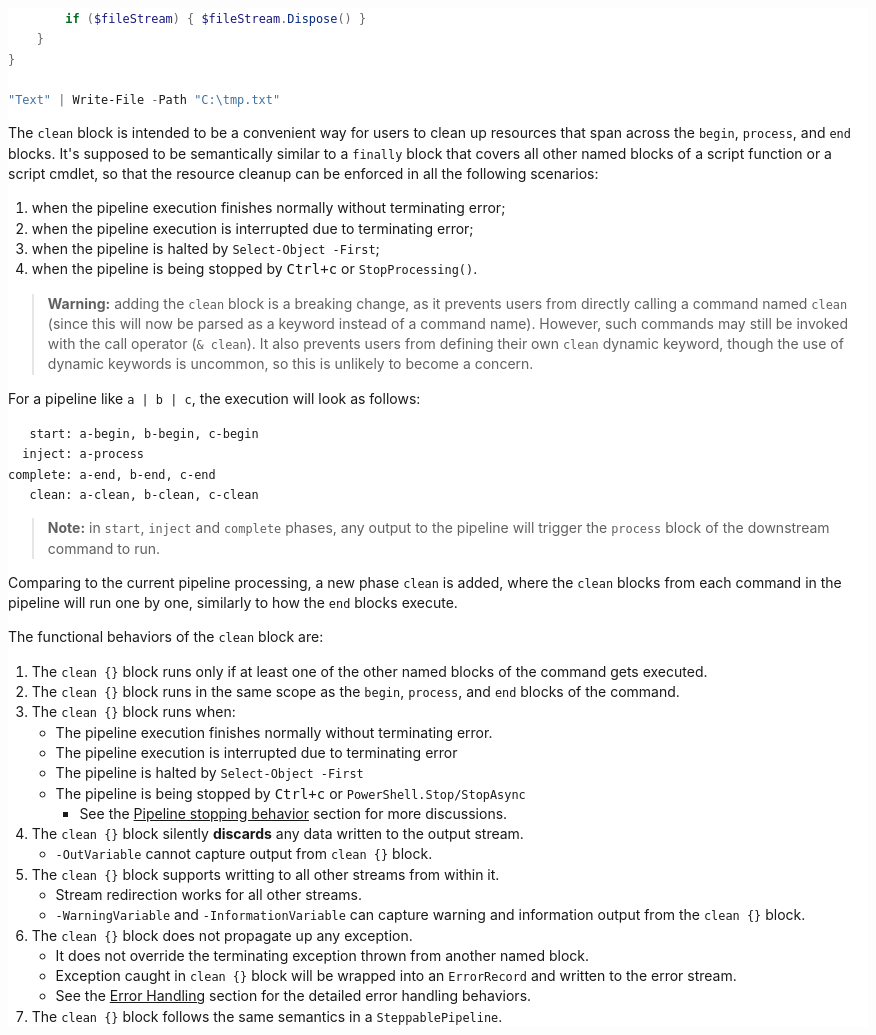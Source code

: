 ```powershell
        if ($fileStream) { $fileStream.Dispose() }
    }
}

"Text" | Write-File -Path "C:\tmp.txt"
```

The `clean` block is intended to be a convenient way for users to clean up resources that span across the `begin`, `process`, and `end` blocks.
It's supposed to be semantically similar to a `finally` block that covers all other named blocks of a script function or a script cmdlet,
so that the resource cleanup can be enforced in all the following scenarios:

1. when the pipeline execution finishes normally without terminating error;
2. when the pipeline execution is interrupted due to terminating error;
3. when the pipeline is halted by `Select-Object -First`;
4. when the pipeline is being stopped by <kbd>Ctrl+c</kbd> or `StopProcessing()`.

> **Warning:** adding the `clean` block is a breaking change,
> as it prevents users from directly calling a command named `clean`
> (since this will now be parsed as a keyword instead of a command name).
> However, such commands may still be invoked with the call operator (`& clean`).
> It also prevents users from defining their own `clean` dynamic keyword,
> though the use of dynamic keywords is uncommon, so this is unlikely to become a concern.

For a pipeline like `a | b | c`, the execution will look as follows:

```none
   start: a-begin, b-begin, c-begin
  inject: a-process
complete: a-end, b-end, c-end
   clean: a-clean, b-clean, c-clean
```

> **Note:** in `start`, `inject` and `complete` phases, any output to the pipeline will trigger the `process` block of the downstream command to run.

Comparing to the current pipeline processing, a new phase `clean` is added,
where the `clean` blocks from each command in the pipeline will run one by one,
similarly to how the `end` blocks execute.

The functional behaviors of the `clean` block are:

1. The `clean {}` block runs only if at least one of the other named blocks of the command gets executed.
1. The `clean {}` block runs in the same scope as the `begin`, `process`, and `end` blocks of the command.
1. The `clean {}` block runs when:
   - The pipeline execution finishes normally without terminating error.
   - The pipeline execution is interrupted due to terminating error
   - The pipeline is halted by `Select-Object -First`
   - The pipeline is being stopped by <kbd>Ctrl+c</kbd> or `PowerShell.Stop/StopAsync`
     - See the [Pipeline stopping behavior](#pipeline-stopping-behavior) section for more discussions.
1. The `clean {}` block silently **discards** any data written to the output stream.
   - `-OutVariable` cannot capture output from `clean {}` block.
1. The `clean {}` block supports writting to all other streams from within it.
   - Stream redirection works for all other streams.
   - `-WarningVariable` and `-InformationVariable` can capture warning and information output from the `clean {}` block.
1. The `clean {}` block does not propagate up any exception.
   - It does not override the terminating exception thrown from another named block.
   - Exception caught in `clean {}` block will be wrapped into an `ErrorRecord` and written to the error stream.
   - See the [Error Handling](#error-handling) section for the detailed error handling behaviors. 
1. The `clean {}` block follows the same semantics in a `SteppablePipeline`.
